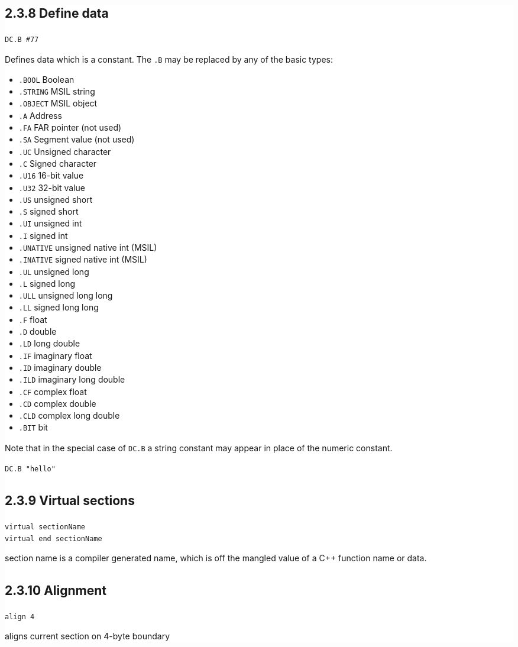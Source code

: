 ## 2.3.8 Define data
```
DC.B #77
```
Defines data which is a constant.   The `.B` may be replaced by any of the basic types:

* `.BOOL`      Boolean
* `.STRING`    MSIL string
* `.OBJECT`    MSIL object
* `.A`         Address
* `.FA`        FAR pointer (not used)
* `.SA`        Segment value (not used)
* `.UC`        Unsigned character
* `.C`         Signed character
* `.U16`       16-bit value
* `.U32`       32-bit value
* `.US`        unsigned short
* `.S`         signed short
* `.UI`        unsigned int
* `.I`         signed int
* `.UNATIVE`   unsigned native int (MSIL)
* `.INATIVE`   signed native int (MSIL)
* `.UL`        unsigned long
* `.L`         signed long
* `.ULL`       unsigned long long
* `.LL`        signed long long
* `.F`         float
* `.D`         double
* `.LD`        long double
* `.IF`        imaginary float
* `.ID`        imaginary double
* `.ILD`       imaginary long double
* `.CF`        complex float
* `.CD`        complex double
* `.CLD`       complex long double
* `.BIT`       bit

Note that in the special case of `DC.B` a string constant may appear in place of the numeric constant.
```
DC.B "hello"
```
## 2.3.9 Virtual sections
```
virtual sectionName
virtual end sectionName
```
section name is a compiler generated name, which is off the mangled value of a C++ function name or data.

## 2.3.10 Alignment
```
align 4
```
aligns current section on 4-byte boundary
